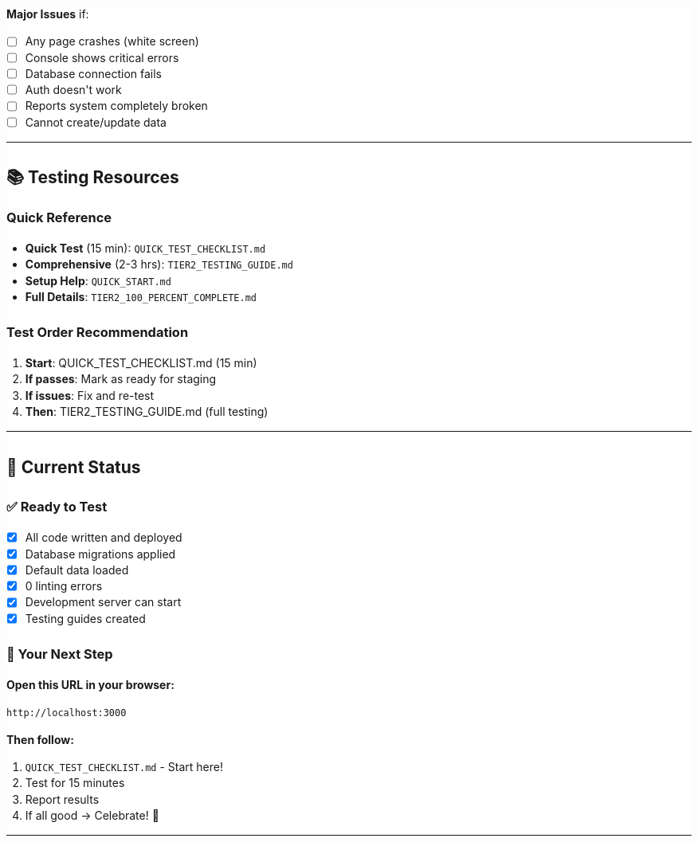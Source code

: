 **Major Issues** if:

- [ ] Any page crashes (white screen)
- [ ] Console shows critical errors
- [ ] Database connection fails
- [ ] Auth doesn't work
- [ ] Reports system completely broken
- [ ] Cannot create/update data

---

## 📚 Testing Resources

### Quick Reference

- **Quick Test** (15 min): `QUICK_TEST_CHECKLIST.md`
- **Comprehensive** (2-3 hrs): `TIER2_TESTING_GUIDE.md`
- **Setup Help**: `QUICK_START.md`
- **Full Details**: `TIER2_100_PERCENT_COMPLETE.md`

### Test Order Recommendation

1. **Start**: QUICK_TEST_CHECKLIST.md (15 min)
2. **If passes**: Mark as ready for staging
3. **If issues**: Fix and re-test
4. **Then**: TIER2_TESTING_GUIDE.md (full testing)

---

## 🚦 Current Status

### ✅ Ready to Test

- [x] All code written and deployed
- [x] Database migrations applied
- [x] Default data loaded
- [x] 0 linting errors
- [x] Development server can start
- [x] Testing guides created

### 🎯 Your Next Step

**Open this URL in your browser:**

```
http://localhost:3000
```

**Then follow:**

1. `QUICK_TEST_CHECKLIST.md` - Start here!
2. Test for 15 minutes
3. Report results
4. If all good → Celebrate! 🎉

---